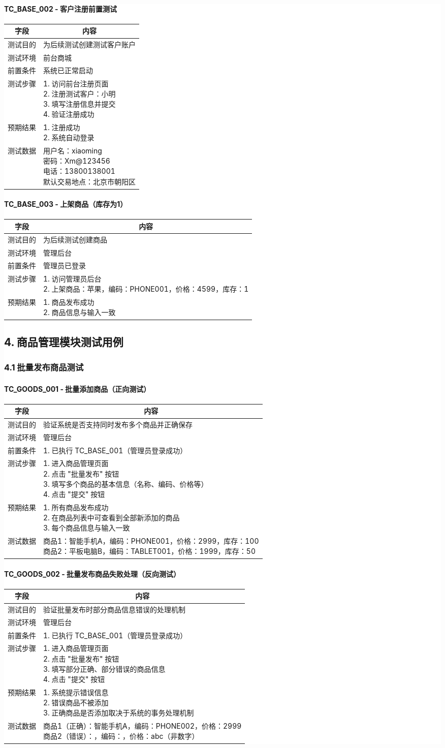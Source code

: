 #### TC_BASE_002 - 客户注册前置测试
| 字段 | 内容 |
|------|------|
| 测试目的 | 为后续测试创建测试客户账户 |
| 测试环境 | 前台商城 |
| 前置条件 | 系统已正常启动 |
| 测试步骤 | 1. 访问前台注册页面<br>2. 注册测试客户：小明<br>3. 填写注册信息并提交<br>4. 验证注册成功 |
| 预期结果 | 1. 注册成功<br>2. 系统自动登录 |
| 测试数据 | 用户名：xiaoming<br>密码：Xm@123456<br>电话：13800138001<br>默认交易地点：北京市朝阳区

#### TC_BASE_003 - 上架商品（库存为1）
| 字段 | 内容 |
|------|------|
| 测试目的 | 为后续测试创建商品 |
| 测试环境 | 管理后台 |
| 前置条件 | 管理员已登录 |
| 测试步骤 | 1. 访问管理员后台<br>2. 上架商品：苹果，编码：PHONE001，价格：4599，库存：1 |
| 预期结果 | 1. 商品发布成功<br>2. 商品信息与输入一致 |

## 4. 商品管理模块测试用例

### 4.1 批量发布商品测试
#### TC_GOODS_001 - 批量添加商品（正向测试）
| 字段 | 内容 |
|------|------|
| 测试目的 | 验证系统是否支持同时发布多个商品并正确保存 |
| 测试环境 | 管理后台 |
| 前置条件 | 1. 已执行 TC_BASE_001（管理员登录成功） |
| 测试步骤 | 1. 进入商品管理页面<br>2. 点击 "批量发布" 按钮<br>3. 填写多个商品的基本信息（名称、编码、价格等）<br>4. 点击 "提交" 按钮 |
| 预期结果 | 1. 所有商品发布成功<br>2. 在商品列表中可查看到全部新添加的商品<br>3. 每个商品信息与输入一致 |
| 测试数据 | 商品1：智能手机A，编码：PHONE001，价格：2999，库存：100<br>商品2：平板电脑B，编码：TABLET001，价格：1999，库存：50

#### TC_GOODS_002 - 批量发布商品失败处理（反向测试）
| 字段 | 内容 |
|------|------|
| 测试目的 | 验证批量发布时部分商品信息错误的处理机制 |
| 测试环境 | 管理后台 |
| 前置条件 | 1. 已执行 TC_BASE_001（管理员登录成功） |
| 测试步骤 | 1. 进入商品管理页面<br>2. 点击 "批量发布" 按钮<br>3. 填写部分正确、部分错误的商品信息<br>4. 点击 "提交" 按钮 |
| 预期结果 | 1. 系统提示错误信息<br>2. 错误商品不被添加<br>3. 正确商品是否添加取决于系统的事务处理机制 |
| 测试数据 | 商品1（正确）：智能手机A，编码：PHONE002，价格：2999<br>商品2（错误）：，编码：，价格：abc（非数字）
